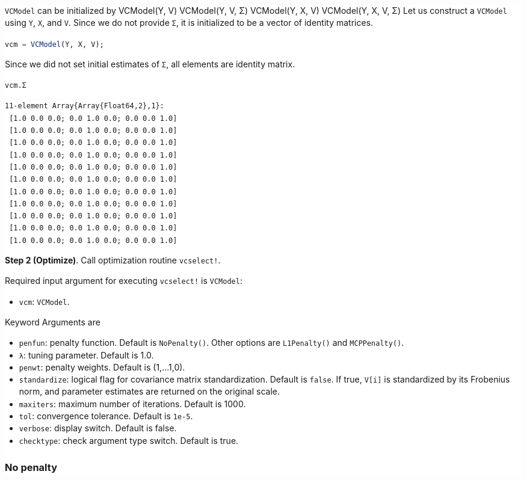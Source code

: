 `VCModel` can be initialized by 
VCModel(Y, V)
VCModel(Y, V, Σ)
VCModel(Y, X, V)
VCModel(Y, X, V, Σ)
Let us construct a `VCModel` using `Y`, `X`, and `V`. Since we do not provide `Σ`, it is initialized to be a vector of identity matrices. 


```julia
vcm = VCModel(Y, X, V);
```

Since we did not set initial estimates of `Σ`, all elements are identity matrix. 


```julia
vcm.Σ
```




    11-element Array{Array{Float64,2},1}:
     [1.0 0.0 0.0; 0.0 1.0 0.0; 0.0 0.0 1.0]
     [1.0 0.0 0.0; 0.0 1.0 0.0; 0.0 0.0 1.0]
     [1.0 0.0 0.0; 0.0 1.0 0.0; 0.0 0.0 1.0]
     [1.0 0.0 0.0; 0.0 1.0 0.0; 0.0 0.0 1.0]
     [1.0 0.0 0.0; 0.0 1.0 0.0; 0.0 0.0 1.0]
     [1.0 0.0 0.0; 0.0 1.0 0.0; 0.0 0.0 1.0]
     [1.0 0.0 0.0; 0.0 1.0 0.0; 0.0 0.0 1.0]
     [1.0 0.0 0.0; 0.0 1.0 0.0; 0.0 0.0 1.0]
     [1.0 0.0 0.0; 0.0 1.0 0.0; 0.0 0.0 1.0]
     [1.0 0.0 0.0; 0.0 1.0 0.0; 0.0 0.0 1.0]
     [1.0 0.0 0.0; 0.0 1.0 0.0; 0.0 0.0 1.0]



**Step 2 (Optimize)**. Call optimization routine `vcselect!`. 

Required input argument for executing `vcselect!` is `VCModel`:
    
- `vcm`: `VCModel`.

Keyword Arguments are 

- `penfun`: penalty function. Default is `NoPenalty()`. Other options are `L1Penalty()` and `MCPPenalty()`.
- `λ`: tuning parameter. Default is 1.0.    
- `penwt`: penalty weights. Default is (1,...1,0).
- `standardize`: logical flag for covariance matrix standardization. Default is `false`.
    If true, `V[i]` is standardized by its Frobenius norm, and parameter estimates are 
    returned on the original scale.
- `maxiters`: maximum number of iterations. Default is 1000.
- `tol`: convergence tolerance. Default is `1e-5`.
- `verbose`: display switch. Default is false.
- `checktype`: check argument type switch. Default is true.

<a id='no-penalty'></a>
### No penalty 
